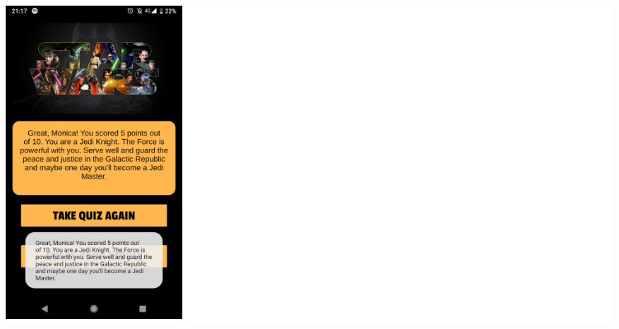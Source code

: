 <img src="https://github.com/Limmonica/StarWarsQuiz/blob/master/Udacity-StarWarsQuiz-P5.png"  width="250" height="">